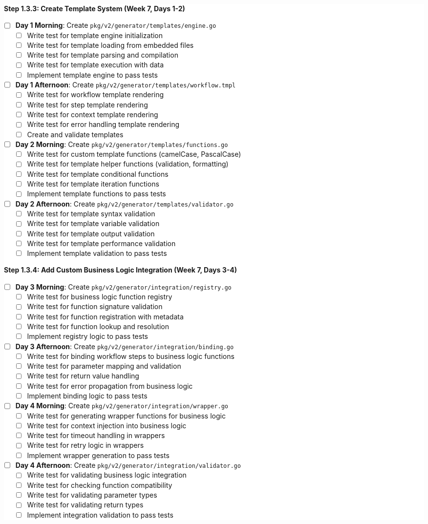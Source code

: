 **Step 1.3.3: Create Template System (Week 7, Days 1-2)**
- [ ] **Day 1 Morning**: Create `pkg/v2/generator/templates/engine.go`
  - [ ] Write test for template engine initialization
  - [ ] Write test for template loading from embedded files
  - [ ] Write test for template parsing and compilation
  - [ ] Write test for template execution with data
  - [ ] Implement template engine to pass tests
- [ ] **Day 1 Afternoon**: Create `pkg/v2/generator/templates/workflow.tmpl`
  - [ ] Write test for workflow template rendering
  - [ ] Write test for step template rendering
  - [ ] Write test for context template rendering
  - [ ] Write test for error handling template rendering
  - [ ] Create and validate templates
- [ ] **Day 2 Morning**: Create `pkg/v2/generator/templates/functions.go`
  - [ ] Write test for custom template functions (camelCase, PascalCase)
  - [ ] Write test for template helper functions (validation, formatting)
  - [ ] Write test for template conditional functions
  - [ ] Write test for template iteration functions
  - [ ] Implement template functions to pass tests
- [ ] **Day 2 Afternoon**: Create `pkg/v2/generator/templates/validator.go`
  - [ ] Write test for template syntax validation
  - [ ] Write test for template variable validation
  - [ ] Write test for template output validation
  - [ ] Write test for template performance validation
  - [ ] Implement template validation to pass tests

**Step 1.3.4: Add Custom Business Logic Integration (Week 7, Days 3-4)**
- [ ] **Day 3 Morning**: Create `pkg/v2/generator/integration/registry.go`
  - [ ] Write test for business logic function registry
  - [ ] Write test for function signature validation
  - [ ] Write test for function registration with metadata
  - [ ] Write test for function lookup and resolution
  - [ ] Implement registry logic to pass tests
- [ ] **Day 3 Afternoon**: Create `pkg/v2/generator/integration/binding.go`
  - [ ] Write test for binding workflow steps to business logic functions
  - [ ] Write test for parameter mapping and validation
  - [ ] Write test for return value handling
  - [ ] Write test for error propagation from business logic
  - [ ] Implement binding logic to pass tests
- [ ] **Day 4 Morning**: Create `pkg/v2/generator/integration/wrapper.go`
  - [ ] Write test for generating wrapper functions for business logic
  - [ ] Write test for context injection into business logic
  - [ ] Write test for timeout handling in wrappers
  - [ ] Write test for retry logic in wrappers
  - [ ] Implement wrapper generation to pass tests
- [ ] **Day 4 Afternoon**: Create `pkg/v2/generator/integration/validator.go`
  - [ ] Write test for validating business logic integration
  - [ ] Write test for checking function compatibility
  - [ ] Write test for validating parameter types
  - [ ] Write test for validating return types
  - [ ] Implement integration validation to pass tests
